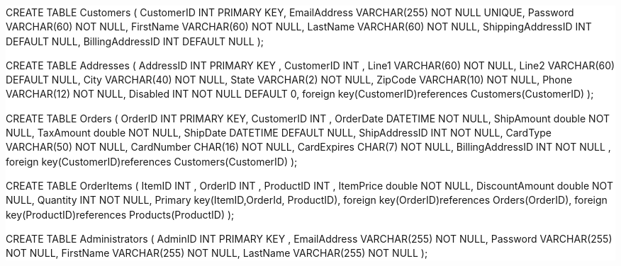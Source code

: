 CREATE TABLE Customers (
  CustomerID           INT            PRIMARY KEY,
  EmailAddress         VARCHAR(255)   NOT NULL      UNIQUE,
  Password             VARCHAR(60)    NOT NULL,
  FirstName            VARCHAR(60)    NOT NULL,
  LastName             VARCHAR(60)    NOT NULL,
  ShippingAddressID    INT                          DEFAULT NULL,
  BillingAddressID     INT                          DEFAULT NULL
);

CREATE TABLE Addresses (
  AddressID          INT PRIMARY KEY ,
  CustomerID         INT ,
  Line1              VARCHAR(60)    NOT NULL,
  Line2              VARCHAR(60)    DEFAULT NULL,
  City               VARCHAR(40)    NOT NULL,
  State              VARCHAR(2)     NOT NULL,
  ZipCode            VARCHAR(10)    NOT NULL,
  Phone              VARCHAR(12)    NOT NULL,
  Disabled           INT            NOT NULL      DEFAULT 0,
  foreign key(CustomerID)references Customers(CustomerID)
);

CREATE TABLE Orders (
  OrderID           INT PRIMARY KEY,
  CustomerID        INT ,
  OrderDate         DATETIME       NOT NULL,
  ShipAmount        double          NOT NULL,
  TaxAmount         double         NOT NULL,
  ShipDate          DATETIME   DEFAULT NULL,
  ShipAddressID     INT            NOT NULL,
  CardType          VARCHAR(50)    NOT NULL,
  CardNumber        CHAR(16)       NOT NULL,
  CardExpires       CHAR(7)        NOT NULL,
  BillingAddressID  INT            NOT NULL ,
  foreign key(CustomerID)references Customers(CustomerID)
);

CREATE TABLE OrderItems (
  ItemID             INT ,
  OrderID            INT ,
  ProductID          INT ,
  ItemPrice          double  NOT NULL,
  DiscountAmount     double  NOT NULL,
  Quantity           INT  NOT NULL,
  Primary key(ItemID,OrderId, ProductID),
  foreign key(OrderID)references Orders(OrderID),
  foreign key(ProductID)references Products(ProductID)
);

CREATE TABLE Administrators (
  AdminID           INT  PRIMARY KEY ,
  EmailAddress      VARCHAR(255)   NOT NULL,
  Password          VARCHAR(255)   NOT NULL,
  FirstName         VARCHAR(255)   NOT NULL,
  LastName          VARCHAR(255)   NOT NULL
);
